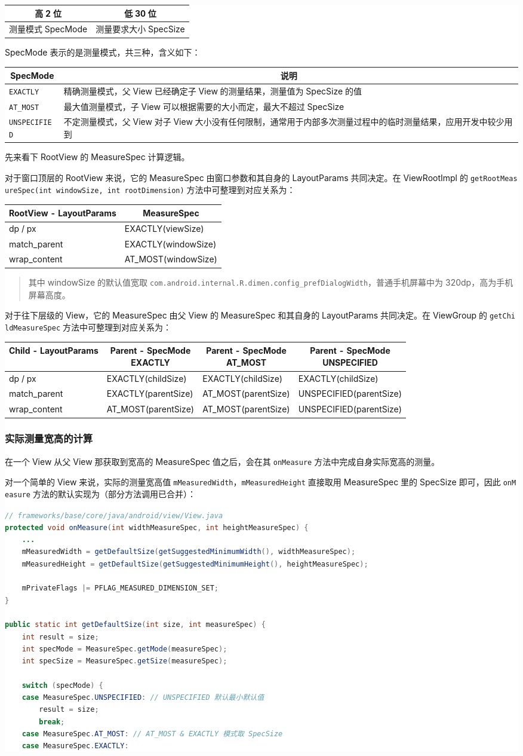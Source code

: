 |高 2 位|低 30 位
|--|--
|测量模式 SpecMode|测量要求大小 SpecSize

SpecMode 表示的是测量模式，共三种，含义如下：

| SpecMode | 说明 |
|--|--|
| `EXACTLY` | 精确测量模式，父 View 已经确定子 View 的测量结果，测量值为 SpecSize 的值|
| `AT_MOST` | 最大值测量模式，子 View 可以根据需要的大小而定，最大不超过 SpecSize |
| `UNSPECIFIED` | 不定测量模式，父 View 对子 View 大小没有任何限制，通常用于内部多次测量过程中的临时测量结果，应用开发中较少用到 |

先来看下 RootView 的 MeasureSpec 计算逻辑。

对于窗口顶层的 RootView 来说，它的 MeasureSpec 由窗口参数和其自身的 LayoutParams 共同决定。在 ViewRootImpl 的 `getRootMeasureSpec(int windowSize, int rootDimension)` 方法中可整理到对应关系为：

| RootView - LayoutParams | MeasureSpec
|--|--
| dp / px | EXACTLY(viewSize) 
| match_parent | EXACTLY(windowSize) 
| wrap_content | AT_MOST(windowSize)

> 其中 windowSize 的默认值宽取 `com.android.internal.R.dimen.config_prefDialogWidth`，普通手机屏幕中为 320dp，高为手机屏幕高度。

对于往下层级的 View，它的 MeasureSpec 由父 View 的 MeasureSpec 和其自身的 LayoutParams 共同决定。在 ViewGroup 的 `getChildMeasureSpec` 方法中可整理到对应关系为：

| Child - LayoutParams | Parent - SpecMode<br>EXACTLY | Parent - SpecMode<br>AT_MOST | Parent - SpecMode<br>UNSPECIFIED
|--|--|--|--
| dp / px | EXACTLY(childSize) | EXACTLY(childSize) | EXACTLY(childSize)
| match_parent | EXACTLY(parentSize) | AT_MOST(parentSize) | UNSPECIFIED(parentSize)
| wrap_content | AT_MOST(parentSize) | AT_MOST(parentSize) | UNSPECIFIED(parentSize) 

### 实际测量宽高的计算
在一个 View 从父 View 那获取到宽高的 MeasureSpec 值之后，会在其 `onMeasure` 方法中完成自身实际宽高的测量。

对一个简单的 View 来说，实际的测量宽高值 `mMeasuredWidth`，`mMeasuredHeight` 直接取用 MeasureSpec 里的 SpecSize 即可，因此 `onMeasure` 方法的默认实现为（部分方法调用已合并）：
```java
// frameworks/base/core/java/android/view/View.java
protected void onMeasure(int widthMeasureSpec, int heightMeasureSpec) {
    ...
    mMeasuredWidth = getDefaultSize(getSuggestedMinimumWidth(), widthMeasureSpec);
    mMeasuredHeight = getDefaultSize(getSuggestedMinimumHeight(), heightMeasureSpec);

    mPrivateFlags |= PFLAG_MEASURED_DIMENSION_SET;
}

public static int getDefaultSize(int size, int measureSpec) {
    int result = size;
    int specMode = MeasureSpec.getMode(measureSpec);
    int specSize = MeasureSpec.getSize(measureSpec);

    switch (specMode) {
    case MeasureSpec.UNSPECIFIED: // UNSPECIFIED 默认最小默认值
        result = size;
        break;
    case MeasureSpec.AT_MOST: // AT_MOST & EXACTLY 模式取 SpecSize
    case MeasureSpec.EXACTLY:
```